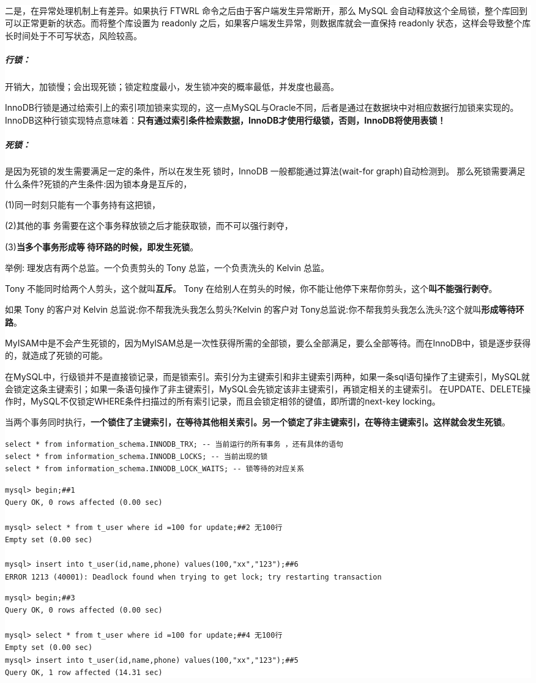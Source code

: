 二是，在异常处理机制上有差异。如果执行 FTWRL 命令之后由于客户端发生异常断开，那么 MySQL 会自动释放这个全局锁，整个库回到可以正常更新的状态。而将整个库设置为 readonly 之后，如果客户端发生异常，则数据库就会一直保持 readonly 状态，这样会导致整个库长时间处于不可写状态，风险较高。

##### **行锁**：

开销大，加锁慢；会出现死锁；锁定粒度最小，发生锁冲突的概率最低，并发度也最高。

InnoDB行锁是通过给索引上的索引项加锁来实现的，这一点MySQL与Oracle不同，后者是通过在数据块中对相应数据行加锁来实现的。InnoDB这种行锁实现特点意味着：**只有通过索引条件检索数据，InnoDB才使用行级锁，否则，InnoDB将使用表锁！**

##### 死锁：

是因为死锁的发生需要满足一定的条件，所以在发生死 锁时，InnoDB 一般都能通过算法(wait-for graph)自动检测到。
那么死锁需要满足什么条件?死锁的产生条件:因为锁本身是互斥的，

(1)同一时刻只能有一个事务持有这把锁，

(2)其他的事 务需要在这个事务释放锁之后才能获取锁，而不可以强行剥夺，

(3)**当多个事务形成等 待环路的时候，即发生死锁**。

举例:
理发店有两个总监。一个负责剪头的 Tony 总监，一个负责洗头的 Kelvin 总监。

Tony 不能同时给两个人剪头，这个就叫**互斥**。
Tony 在给别人在剪头的时候，你不能让他停下来帮你剪头，这个**叫不能强行剥夺**。

如果 Tony 的客户对 Kelvin 总监说:你不帮我洗头我怎么剪头?Kelvin 的客户对 Tony总监说:你不帮我剪头我怎么洗头?这个就叫**形成等待环路**。

MyISAM中是不会产生死锁的，因为MyISAM总是一次性获得所需的全部锁，要么全部满足，要么全部等待。而在InnoDB中，锁是逐步获得的，就造成了死锁的可能。

在MySQL中，行级锁并不是直接锁记录，而是锁索引。索引分为主键索引和非主键索引两种，如果一条sql语句操作了主键索引，MySQL就会锁定这条主键索引；如果一条语句操作了非主键索引，MySQL会先锁定该非主键索引，再锁定相关的主键索引。 在UPDATE、DELETE操作时，MySQL不仅锁定WHERE条件扫描过的所有索引记录，而且会锁定相邻的键值，即所谓的next-key locking。

当两个事务同时执行，**一个锁住了主键索引，在等待其他相关索引。另一个锁定了非主键索引，在等待主键索引。这样就会发生死锁**。

```mysql
select * from information_schema.INNODB_TRX; -- 当前运行的所有事务 ，还有具体的语句
select * from information_schema.INNODB_LOCKS; -- 当前出现的锁
select * from information_schema.INNODB_LOCK_WAITS; -- 锁等待的对应关系
```



```mysql
mysql> begin;##1
Query OK, 0 rows affected (0.00 sec)

mysql> select * from t_user where id =100 for update;##2 无100行
Empty set (0.00 sec)

mysql> insert into t_user(id,name,phone) values(100,"xx","123");##6
ERROR 1213 (40001): Deadlock found when trying to get lock; try restarting transaction
```

```mysql
mysql> begin;##3
Query OK, 0 rows affected (0.00 sec)

mysql> select * from t_user where id =100 for update;##4 无100行
Empty set (0.00 sec)
mysql> insert into t_user(id,name,phone) values(100,"xx","123");##5
Query OK, 1 row affected (14.31 sec)
```
